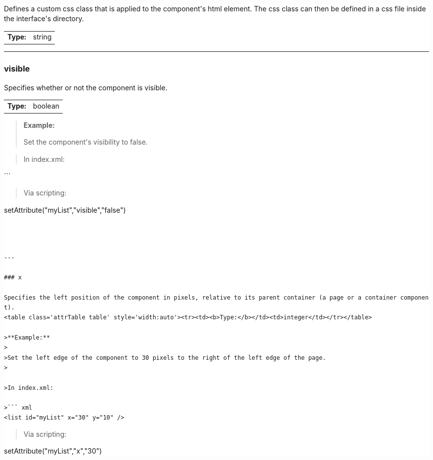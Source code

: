 Defines a custom css class that is applied to the component's html element. The css class can then be defined in a css file inside the interface's directory.
<table class='attrTable table' style='width:auto'><tr><td><b>Type:</b></td><td>string</td></tr></table>



---

### visible

Specifies whether or not the component is visible.
<table class='attrTable table' style='width:auto'><tr><td><b>Type:</b></td><td>boolean</td></tr></table>

>**Example:**
>
>Set the component's visibility to false.
>

>In index.xml:

>``` xml
<list id="myList" visible="false" />
```

>Via scripting:

>``` js
setAttribute("myList","visible","false")
```



---

### x

Specifies the left position of the component in pixels, relative to its parent container (a page or a container component).
<table class='attrTable table' style='width:auto'><tr><td><b>Type:</b></td><td>integer</td></tr></table>

>**Example:**
>
>Set the left edge of the component to 30 pixels to the right of the left edge of the page.
>

>In index.xml:

>``` xml
<list id="myList" x="30" y="10" />
```

>Via scripting:

>``` js
setAttribute("myList","x","30")
```
